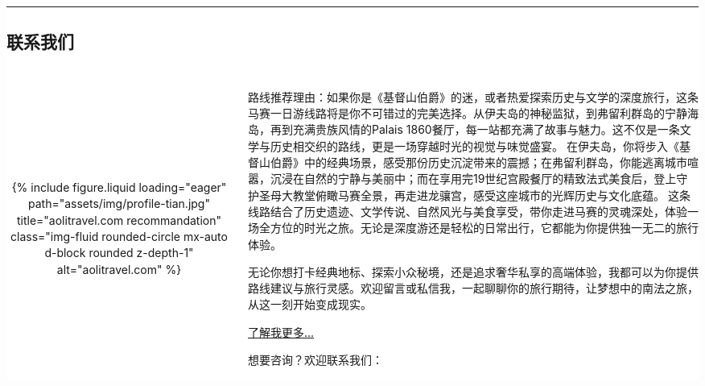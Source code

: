 </div>

<script>
  const accessKey = "0Ukx3h0_C18RepNO7qXDQeFSfYQHh7Mr57cNmAN8X-M";
  const searchQueries = ["marseille vieux port", "Île d'If", "Île d'If", "Îles du Frioul", "Basilique Notre-Dame de la Garde", "Palais Longchamp"];
  const carouselContainer = document.getElementById("carousel");

  async function fetchUnsplashImages() {
    try {
      for (let query of searchQueries) {
        let response = await fetch(`https://api.unsplash.com/photos/random?query=${query}&client_id=${accessKey}&orientation=landscape`);
        let data = await response.json();
        let img = document.createElement("img");
        img.src = data.urls.regular; 
        img.alt = query;
        img.style.width = "100%";
        img.style.maxWidth = "450px";
        img.style.height = "auto";
        img.style.margin = "0 5px";
        img.style.borderRadius = "5px";
        img.style.boxShadow = "0 2px 4px rgba(0, 0, 0, 0.1)";
        carouselContainer.appendChild(img);
      }
    } catch (error) {
      console.error("Unsplash 图片加载失败", error);
    }
  }

  fetchUnsplashImages();
</script>

---

## 联系我们


<div style="display: flex; align-items: center; gap: 20px; margin: 2em 0;">

  
  <div style="flex: 1; text-align: center;">
    {% include figure.liquid loading="eager" path="assets/img/profile-tian.jpg" title="aolitravel.com recommandation" class="img-fluid rounded-circle mx-auto d-block rounded z-depth-1" alt="aolitravel.com" %}
  </div>

  
  <div style="flex: 2;">
    <p>路线推荐理由：如果你是《基督山伯爵》的迷，或者热爱探索历史与文学的深度旅行，这条马赛一日游线路将是你不可错过的完美选择。从伊夫岛的神秘监狱，到弗留利群岛的宁静海岛，再到充满贵族风情的Palais 1860餐厅，每一站都充满了故事与魅力。这不仅是一条文学与历史相交织的路线，更是一场穿越时光的视觉与味觉盛宴。
在伊夫岛，你将步入《基督山伯爵》中的经典场景，感受那份历史沉淀带来的震撼；在弗留利群岛，你能逃离城市喧嚣，沉浸在自然的宁静与美丽中；而在享用完19世纪宫殿餐厅的精致法式美食后，登上守护圣母大教堂俯瞰马赛全景，再走进龙骧宫，感受这座城市的光辉历史与文化底蕴。
这条线路结合了历史遗迹、文学传说、自然风光与美食享受，带你走进马赛的灵魂深处，体验一场全方位的时光之旅。无论是深度游还是轻松的日常出行，它都能为你提供独一无二的旅行体验。</p>
    <p>无论你想打卡经典地标、探索小众秘境，还是追求奢华私享的高端体验，我都可以为你提供路线建议与旅行灵感。欢迎留言或私信我，一起聊聊你的旅行期待，让梦想中的南法之旅，从这一刻开始变成现实。</p>
    <p><a href="https://aolitravel.com/">了解我更多...</a></p>
    <p>想要咨询？欢迎联系我们：</p>
